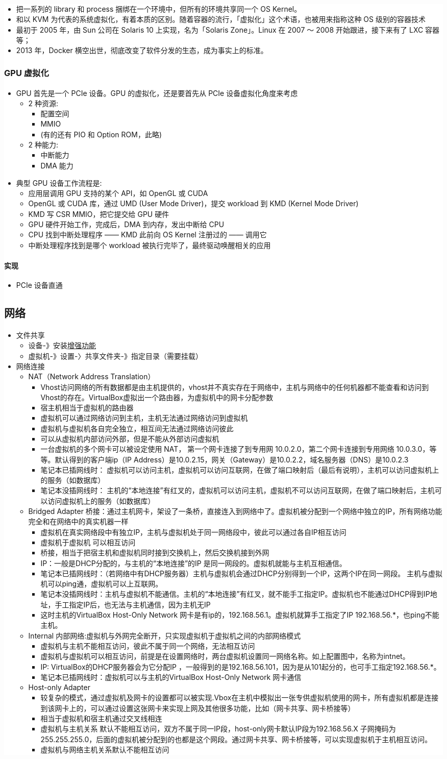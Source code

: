 * 把一系列的 library 和 process 捆绑在一个环境中，但所有的环境共享同一个 OS Kernel。
* 和以 KVM 为代表的系统虚拟化，有着本质的区别。随着容器的流行，「虚拟化」这个术语，也被用来指称这种 OS 级别的容器技术
* 最初于 2005 年，由 Sun 公司在 Solaris 10 上实现，名为「Solaris Zone」。Linux 在 2007 ～ 2008 开始跟进，接下来有了 LXC 容器等；
* 2013 年，Docker 横空出世，彻底改变了软件分发的生态，成为事实上的标准。

### GPU 虚拟化

* GPU 首先是一个 PCIe 设备。GPU 的虚拟化，还是要首先从 PCIe 设备虚拟化角度来考虑
	* 2 种资源:
		+ 配置空间
 		+ MMIO
  		+ (有的还有 PIO 和 Option ROM，此略)
	* 2 种能力:
		+ 中断能力
 		+ DMA 能力
+ 典型 GPU 设备工作流程是:
	* 应用层调用 GPU 支持的某个 API，如 OpenGL 或 CUDA
  	* OpenGL 或 CUDA 库，通过 UMD (User Mode Driver)，提交 workload 到 KMD (Kernel Mode Driver)
	* KMD 写 CSR MMIO，把它提交给 GPU 硬件
	* GPU 硬件开始工作，完成后，DMA 到内存，发出中断给 CPU
	* CPU 找到中断处理程序 —— KMD 此前向 OS Kernel 注册过的 —— 调用它
	* 中断处理程序找到是哪个 workload 被执行完毕了，最终驱动唤醒相关的应用

#### 实现

* PCIe 设备直通

## 网络

* 文件共享
  - 设备-》安装[增强功能](http://download.virtualbox.org/virtualbox/5.0.0/)
  - 虚拟机-》设置-〉共享文件夹-》指定目录（需要挂载）
* 网络连接
  - NAT（Network Address Translation）
    + Vhost访问网络的所有数据都是由主机提供的，vhost并不真实存在于网络中，主机与网络中的任何机器都不能查看和访问到Vhost的存在。VirtualBox虚拟出一个路由器，为虚拟机中的网卡分配参数
    + 宿主机相当于虚拟机的路由器
    + 虚拟机可以通过网络访问到主机，主机无法通过网络访问到虚拟机
    + 虚拟机与虚拟机各自完全独立，相互间无法通过网络访问彼此
    + 可以从虚拟机内部访问外部，但是不能从外部访问虚拟机
    + 一台虚拟机的多个网卡可以被设定使用 NAT， 第一个网卡连接了到专用网 10.0.2.0，第二个网卡连接到专用网络 10.0.3.0，等等。默认得到的客户端ip（IP Address）是10.0.2.15，网关（Gateway）是10.0.2.2，域名服务器（DNS）是10.0.2.3
    + 笔记本已插网线时： 虚拟机可以访问主机，虚拟机可以访问互联网，在做了端口映射后（最后有说明），主机可以访问虚拟机上的服务（如数据库）
    + 笔记本没插网线时： 主机的“本地连接”有红叉的，虚拟机可以访问主机，虚拟机不可以访问互联网，在做了端口映射后，主机可以访问虚拟机上的服务（如数据库）
  - Bridged Adapter 桥接：通过主机网卡，架设了一条桥，直接连入到网络中了。虚拟机被分配到一个网络中独立的IP，所有网络功能完全和在网络中的真实机器一样
    + 虚拟机在真实网络段中有独立IP，主机与虚拟机处于同一网络段中，彼此可以通过各自IP相互访问
    + 虚拟机于虚拟机 可以相互访问
    + 桥接，相当于把宿主机和虚拟机同时接到交换机上，然后交换机接到外网
    + IP：一般是DHCP分配的，与主机的“本地连接”的IP 是同一网段的。虚拟机就能与主机互相通信。
    + 笔记本已插网线时：（若网络中有DHCP服务器）主机与虚拟机会通过DHCP分别得到一个IP，这两个IP在同一网段。 主机与虚拟机可以ping通，虚拟机可以上互联网。
    + 笔记本没插网线时：主机与虚拟机不能通信。主机的“本地连接”有红叉，就不能手工指定IP。虚拟机也不能通过DHCP得到IP地址，手工指定IP后，也无法与主机通信，因为主机无IP
    + 这时主机的VirtualBox Host-Only Network 网卡是有ip的，192.168.56.1。虚拟机就算手工指定了IP 192.168.56.*，也ping不能主机。
  - Internal 内部网络:虚拟机与外网完全断开，只实现虚拟机于虚拟机之间的内部网络模式
    + 虚拟机与主机不能相互访问，彼此不属于同一个网络，无法相互访问
    + 虚拟机与虚拟机可以相互访问，前提是在设置网络时，两台虚拟机设置同一网络名称。如上配置图中，名称为intnet。
    + IP: VirtualBox的DHCP服务器会为它分配IP ，一般得到的是192.168.56.101，因为是从101起分的，也可手工指定192.168.56.*。
    + 笔记本已插网线时：虚拟机可以与主机的VirtualBox Host-Only Network 网卡通信
  - Host-only Adapter
    + 较复杂的模式，通过虚拟机及网卡的设置都可以被实现.Vbox在主机中模拟出一张专供虚拟机使用的网卡，所有虚拟机都是连接到该网卡上的，可以通过设置这张网卡来实现上网及其他很多功能，比如（网卡共享、网卡桥接等）
    + 相当于虚拟机和宿主机通过交叉线相连
    + 虚拟机与主机关系 默认不能相互访问，双方不属于同一IP段，host-only网卡默认IP段为192.168.56.X 子网掩码为255.255.255.0，后面的虚拟机被分配到的也都是这个网段。通过网卡共享、网卡桥接等，可以实现虚拟机于主机相互访问。
    + 虚拟机与网络主机关系默认不能相互访问